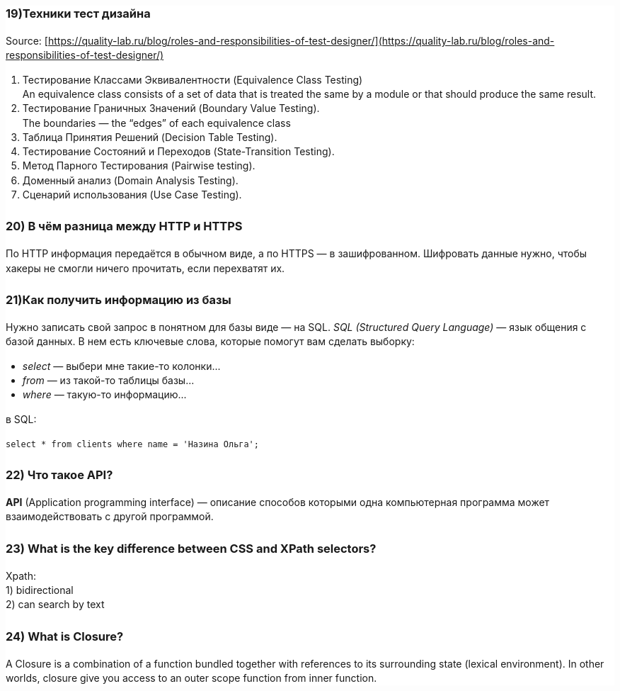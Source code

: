 ### 19)Техники тест дизайна

Source: [https://quality-lab.ru/blog/roles-and-responsibilities-of-test-designer/](https://quality-lab.ru/blog/roles-and-responsibilities-of-test-designer/)

1. Тестирование Классами Эквивалентности (Equivalence Class Testing)\
   An equivalence class consists of a set of data that is treated the same by a module or that should produce the same result.
2. Тестирование Граничных Значений (Boundary Value Testing).\
   The boundaries — the “edges” of each equivalence class
3. Таблица Принятия Решений (Decision Table Testing).
4. Тестирование Состояний и Переходов (State-Transition Testing).
5. Метод Парного Тестирования (Pairwise testing).
6. Доменный анализ (Domain Analysis Testing).
7. Сценарий использования (Use Case Testing).

### 20) В чём разница между HTTP и HTTPS

По HTTP информация передаётся в обычном виде, а по HTTPS — в зашифрованном. Шифровать данные нужно, чтобы хакеры не смогли ничего прочитать, если перехватят их.

### 21)Как получить информацию из базы

Нужно записать свой запрос в понятном для базы виде — на SQL. _SQL (Structured Query Language)_ — язык общения с базой данных. В нем есть ключевые слова, которые помогут вам сделать выборку:

* _select_ — выбери мне такие-то колонки...
* _from_ — из такой-то таблицы базы...
* _where_ — такую-то информацию...

в SQL:

```
select * from clients where name = 'Назина Ольга';
```

### 22) Что такое API?

**API** (Application programming interface) —  описание способов которыми одна компьютерная программа может взаимодействовать с другой программой.

### 23) What is the key difference between CSS and XPath selectors?

Xpath:\
1\) bidirectional \
2\) can search by text

### 24) What is Closure?

A Closure is a combination of a function bundled together with references to its surrounding state (lexical environment). In other worlds, closure give you access to an outer scope function from inner function.
